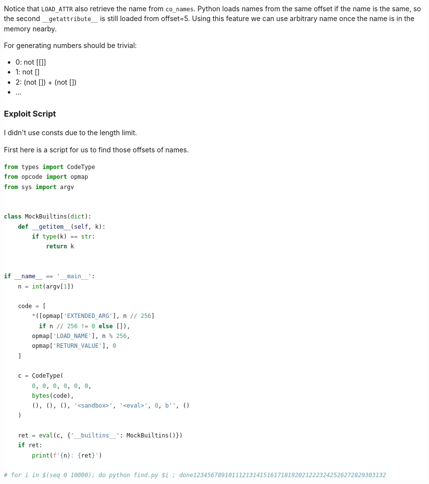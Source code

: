 Notice that `LOAD_ATTR` also retrieve the name from `co_names`. Python loads names from the same offset if the name is the same, so the second `__getattribute__` is still loaded from offset=5. Using this feature we can use arbitrary name once the name is in the memory nearby.

For generating numbers should be trivial:

* 0: not \[\[]]
* 1: not \[]
* 2: (not \[]) + (not \[])
* ...

### Exploit Script <a href="#exploit-script-1" id="exploit-script-1"></a>

I didn't use consts due to the length limit.

First here is a script for us to find those offsets of names.

```python
from types import CodeType
from opcode import opmap
from sys import argv


class MockBuiltins(dict):
    def __getitem__(self, k):
        if type(k) == str:
            return k


if __name__ == '__main__':
    n = int(argv[1])

    code = [
        *([opmap['EXTENDED_ARG'], n // 256]
          if n // 256 != 0 else []),
        opmap['LOAD_NAME'], n % 256,
        opmap['RETURN_VALUE'], 0
    ]

    c = CodeType(
        0, 0, 0, 0, 0, 0,
        bytes(code),
        (), (), (), '<sandbox>', '<eval>', 0, b'', ()
    )

    ret = eval(c, {'__builtins__': MockBuiltins()})
    if ret:
        print(f'{n}: {ret}')

# for i in $(seq 0 10000); do python find.py $i ; done1234567891011121314151617181920212223242526272829303132
```
